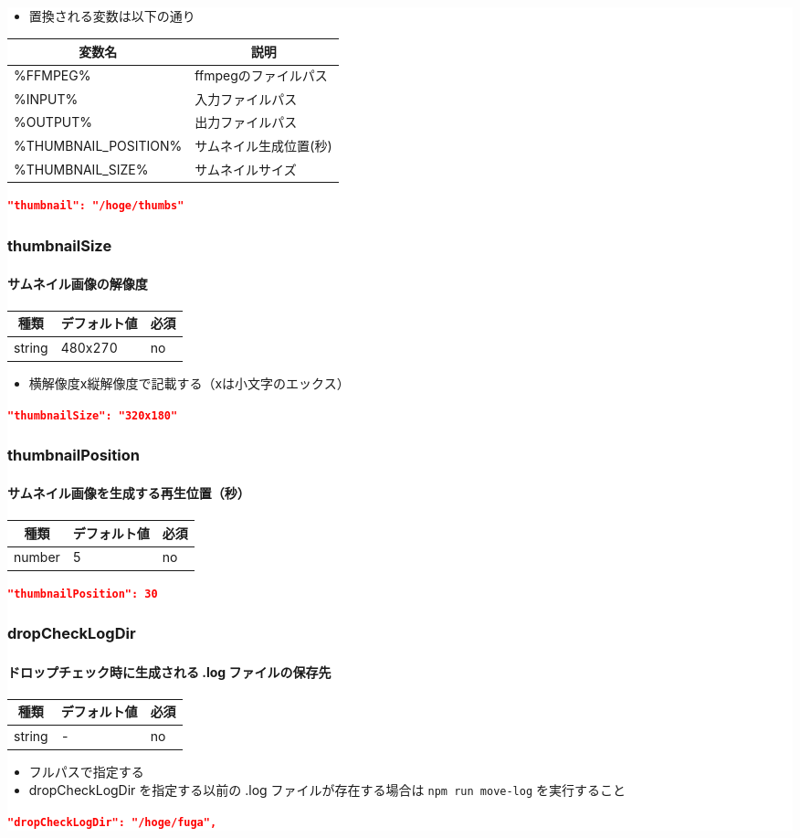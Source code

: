 
- 置換される変数は以下の通り

| 変数名 | 説明 |
| -------- | --- |
| %FFMPEG% | ffmpegのファイルパス |
| %INPUT% | 入力ファイルパス |
| %OUTPUT% | 出力ファイルパス |
| %THUMBNAIL\_POSITION% | サムネイル生成位置(秒) |
| %THUMBNAIL\_SIZE% | サムネイルサイズ |

```json
"thumbnail": "/hoge/thumbs"
```

### thumbnailSize
#### サムネイル画像の解像度

| 種類 | デフォルト値 | 必須 |
| --- | ---------- | --- |
| string | 480x270 | no |

- 横解像度x縦解像度で記載する（xは小文字のエックス）

```json
"thumbnailSize": "320x180"
```

### thumbnailPosition
#### サムネイル画像を生成する再生位置（秒）

| 種類 | デフォルト値 | 必須 |
| --- | ---------- | --- |
| number | 5 | no |

```json
"thumbnailPosition": 30
```

### dropCheckLogDir
#### ドロップチェック時に生成される .log ファイルの保存先

| 種類 | デフォルト値 | 必須|
| --- | ---------- | --- |
| string | - | no |

- フルパスで指定する
- dropCheckLogDir を指定する以前の .log ファイルが存在する場合は ```npm run move-log``` を実行すること

```json
"dropCheckLogDir": "/hoge/fuga",
```
